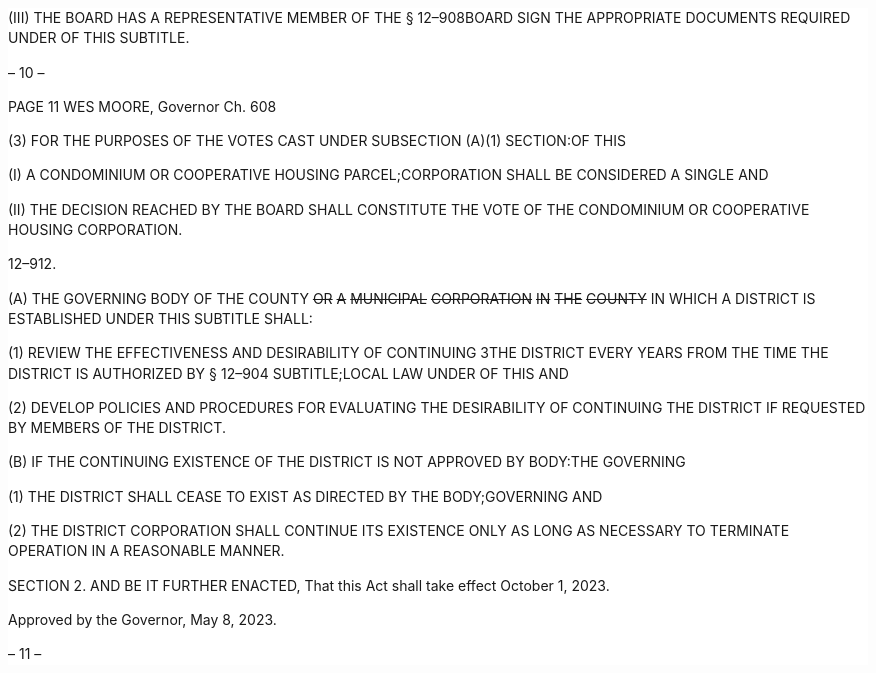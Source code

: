 (III) THE BOARD HAS A REPRESENTATIVE MEMBER OF THE
§ 12–908BOARD SIGN THE APPROPRIATE DOCUMENTS REQUIRED UNDER OF THIS
SUBTITLE.

– 10 –

PAGE 11
WES MOORE, Governor Ch. 608

(3) FOR THE PURPOSES OF THE VOTES CAST UNDER SUBSECTION
(A)(1) SECTION:OF THIS

(I) A CONDOMINIUM OR COOPERATIVE HOUSING
PARCEL;CORPORATION SHALL BE CONSIDERED A SINGLE AND

(II) THE DECISION REACHED BY THE BOARD SHALL
CONSTITUTE THE VOTE OF THE CONDOMINIUM OR COOPERATIVE HOUSING
CORPORATION.

12–912.

(A) THE GOVERNING BODY OF THE COUNTY ~~OR~~ ~~A~~ ~~MUNICIPAL~~ ~~CORPORATION~~
~~IN~~ ~~THE~~ ~~COUNTY~~ IN WHICH A DISTRICT IS ESTABLISHED UNDER THIS SUBTITLE
SHALL:

(1) REVIEW THE EFFECTIVENESS AND DESIRABILITY OF CONTINUING
3THE DISTRICT EVERY YEARS FROM THE TIME THE DISTRICT IS AUTHORIZED BY
§ 12–904 SUBTITLE;LOCAL LAW UNDER OF THIS AND

(2) DEVELOP POLICIES AND PROCEDURES FOR EVALUATING THE
DESIRABILITY OF CONTINUING THE DISTRICT IF REQUESTED BY MEMBERS OF THE
DISTRICT.

(B) IF THE CONTINUING EXISTENCE OF THE DISTRICT IS NOT APPROVED BY
BODY:THE GOVERNING

(1) THE DISTRICT SHALL CEASE TO EXIST AS DIRECTED BY THE
BODY;GOVERNING AND

(2) THE DISTRICT CORPORATION SHALL CONTINUE ITS EXISTENCE
ONLY AS LONG AS NECESSARY TO TERMINATE OPERATION IN A REASONABLE
MANNER.

SECTION 2. AND BE IT FURTHER ENACTED, That this Act shall take effect
October 1, 2023.

Approved by the Governor, May 8, 2023.

– 11 –